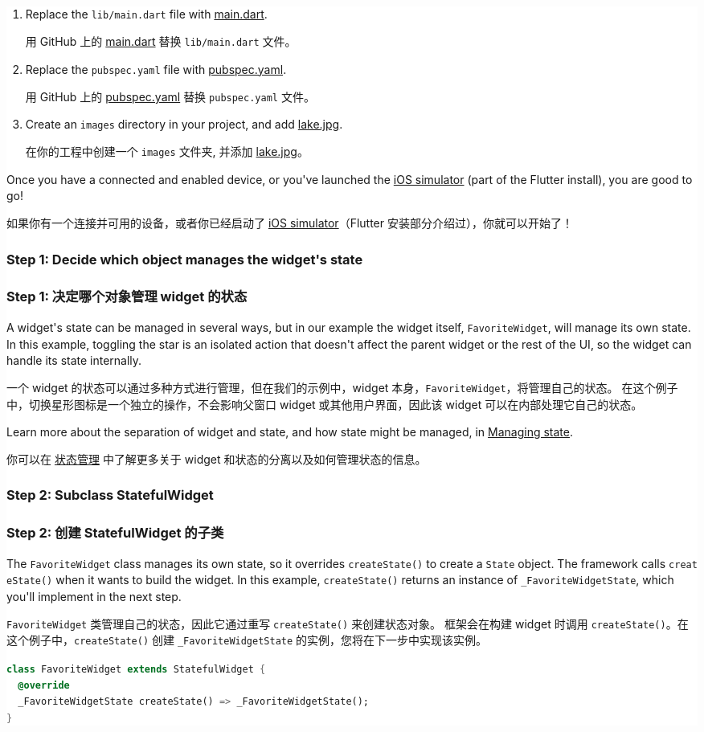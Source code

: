 1. Replace the `lib/main.dart` file with
    [main.dart]({{examples}}/layout/lakes/step6/lib/main.dart).
    
    用 GitHub 上的 [main.dart]({{examples}}/layout/lakes/step6/lib/main.dart) 替换 `lib/main.dart` 文件。
    
 1. Replace the `pubspec.yaml` file with
    [pubspec.yaml]({{examples}}/layout/lakes/step6/pubspec.yaml).
    
    用 GitHub 上的 [pubspec.yaml]({{examples}}/layout/lakes/step6/pubspec.yaml) 替换 `pubspec.yaml` 文件。

 1. Create an `images` directory in your project, and add
    [lake.jpg]({{examples}}/layout/lakes/step6/images/lake.jpg).
    
    在你的工程中创建一个 `images` 文件夹, 并添加 [lake.jpg]({{examples}}/layout/lakes/step6/images/lake.jpg)。

Once you have a connected and enabled device, or you've launched the [iOS
simulator][] (part of the Flutter install), you are good to go!

如果你有一个连接并可用的设备，或者你已经启动了 [iOS simulator][]（Flutter 安装部分介绍过），你就可以开始了！

<a name="step-1"></a>
### Step 1: Decide which object manages the widget's state

### Step 1: 决定哪个对象管理 widget 的状态

A widget's state can be managed in several ways, but in our example the widget
itself, `FavoriteWidget`, will manage its own state. In this example, toggling the
star is an isolated action that doesn't affect the parent widget or the rest of
the UI, so the widget can handle its state internally.

一个 widget 的状态可以通过多种方式进行管理，但在我们的示例中，widget 本身，`FavoriteWidget`，将管理自己的状态。
在这个例子中，切换星形图标是一个独立的操作，不会影响父窗口 widget 或其他用户界面，因此该 widget 可以在内部处理它自己的状态。

Learn more about the separation of widget and state, and how state might be
managed, in [Managing state](#managing-state).

你可以在 [状态管理](#managing-state) 中了解更多关于 widget 和状态的分离以及如何管理状态的信息。

<a name="step-2"></a>
### Step 2: Subclass StatefulWidget

### Step 2: 创建 StatefulWidget 的子类

The `FavoriteWidget` class manages its own state, so it overrides
`createState()` to create a `State` object. The framework calls `createState()`
when it wants to build the widget. In this example, `createState()` returns an
instance of `_FavoriteWidgetState`, which you'll implement in the next step.

`FavoriteWidget` 类管理自己的状态，因此它通过重写 `createState()` 来创建状态对象。
框架会在构建 widget 时调用 `createState()`。在这个例子中，`createState()` 创建 `_FavoriteWidgetState` 的实例，您将在下一步中实现该实例。

<?code-excerpt path-base="layout/lakes/interactive"?>
<?code-excerpt "lib/main.dart (FavoriteWidget)" title?>
```dart
class FavoriteWidget extends StatefulWidget {
  @override
  _FavoriteWidgetState createState() => _FavoriteWidgetState();
}
```


  [Dart language tour]: {{site.dart-site}}/guides/language/language-tour
  [Libraries and visibility]: {{site.dart-site}}/guides/language/language-tour#libraries-and-visibility
[Checkbox]: {{site.api}}/flutter/material/Checkbox-class.html
[Cupertino]: {{site.api}}/flutter/cupertino/cupertino-library.html
[DropdownButton]: {{site.api}}/flutter/material/DropdownButton-class.html
[FlatButton]: {{site.api}}/flutter/material/FlatButton-class.html
[FloatingActionButton]: {{site.api}}/flutter/material/FloatingActionButton-class.html
[Flutter API documentation]: {{site.api}}
[Flutter Gallery]: {{site.github}}/flutter/flutter/tree/master/examples/flutter_gallery
[Flutter's Layered Design]: https://www.youtube.com/watch?v=dkyY9WCGMi0
[FormField]: {{site.api}}/flutter/widgets/FormField-class.html
[Form]: {{site.api}}/flutter/widgets/Form-class.html
[foundation library]: {{site.api}}/flutter/foundation/foundation-library.html
[GestureDetector]: {{site.api}}/flutter/widgets/GestureDetector-class.html
[Gestures]: /docs/development/ui/widgets-intro#handling-gestures
[Gestures in Flutter]: /docs/development/ui/advanced/gestures
[hello-world]: /docs/get-started/codelab#step-1-create-the-starter-flutter-app
[IconButton]: {{site.api}}/flutter/material/IconButton-class.html
[Icon]: {{site.api}}/flutter/widgets/Icon-class.html
[InkWell]: {{site.api}}/flutter/material/InkWell-class.html
[Introduction to widgets]: /docs/development/ui/widgets-intro
[iOS simulator]: /docs/get-started/install/macos#set-up-the-ios-simulator
[Layout tutorial]: /docs/development/ui/layout/tutorial
[Layout tutorial (step 6)]: /docs/development/ui/layout/tutorial#step-6-final-touch
[ListView]: {{site.api}}/flutter/widgets/ListView-class.html
[Material Design guidelines]: {{site.material}}/design/guidelines-overview
[meta.dart]: {{site.pub}}/packages/meta
[Radio]: {{site.api}}/flutter/material/Radio-class.html
[RaisedButton]: {{site.api}}/flutter/material/RaisedButton-class.html
[SizedBox]: {{site.api}}/flutter/widgets/SizedBox-class.html
[Slider]: {{site.api}}/flutter/material/Slider-class.html
[State]: {{site.api}}/flutter/widgets/State-class.html
[StatefulWidget]: {{site.api}}/flutter/widgets/StatefulWidget-class.html
[StatelessWidget]: {{site.api}}/flutter/widgets/StatelessWidget-class.html
[Switch]: {{site.api}}/flutter/material/Switch-class.html
[TextField]: {{site.api}}/flutter/material/TextField-class.html
[Text]: {{site.api}}/flutter/widgets/Text-class.html
[widget]: {{site.api}}/flutter/widgets/State/widget.html